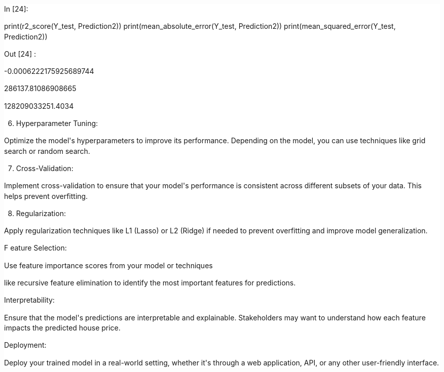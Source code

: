 







In [24]:



print(r2_score(Y_test, Prediction2)) print(mean_absolute_error(Y_test, Prediction2)) print(mean_squared_error(Y_test, Prediction2))

 Out [24] :

-0.0006222175925689744

286137.81086908665

128209033251.4034

 

 



6.	Hyperparameter Tuning:

Optimize the model's hyperparameters to improve its performance. Depending on the model, you can use techniques like grid search or random search.

7.	Cross-Validation:

Implement cross-validation to ensure that your model's performance is consistent across different subsets of your data. This helps prevent overfitting.

8.	Regularization:

Apply regularization techniques like L1 (Lasso) or L2 (Ridge) if needed to prevent overfitting and improve model generalization.







F eature Selection:

Use feature importance scores from your model or techniques

like recursive feature elimination to identify the most important features for predictions.

Interpretability:

Ensure that the model's predictions are interpretable and explainable. Stakeholders may want to understand how each feature impacts the predicted house price.

 

 



Deployment:

Deploy your trained model in a real-world setting, whether it's through a web application, API, or any other user-friendly interface.
